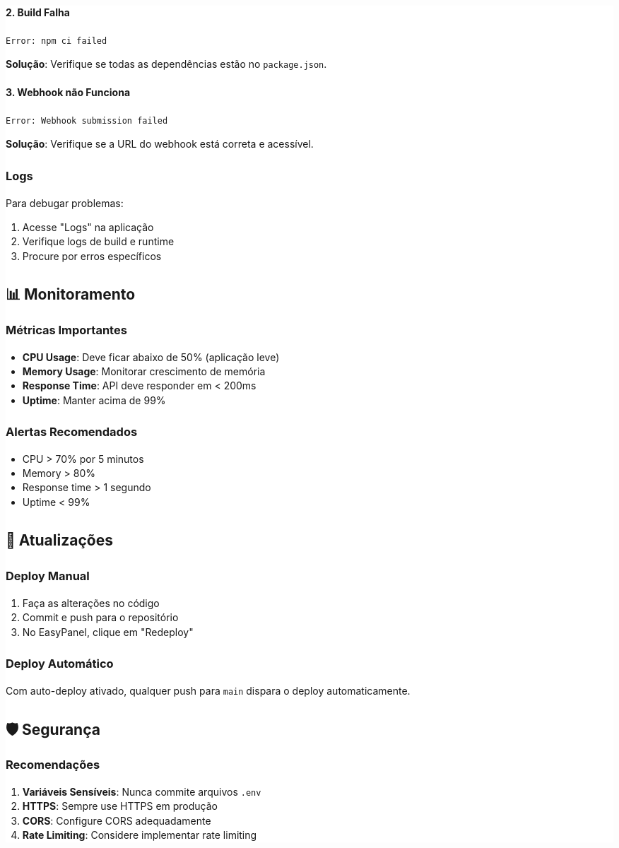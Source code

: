 #### 2. Build Falha
```
Error: npm ci failed
```
**Solução**: Verifique se todas as dependências estão no `package.json`.

#### 3. Webhook não Funciona
```
Error: Webhook submission failed
```
**Solução**: Verifique se a URL do webhook está correta e acessível.

### Logs
Para debugar problemas:
1. Acesse "Logs" na aplicação
2. Verifique logs de build e runtime
3. Procure por erros específicos

## 📊 Monitoramento

### Métricas Importantes
- **CPU Usage**: Deve ficar abaixo de 50% (aplicação leve)
- **Memory Usage**: Monitorar crescimento de memória
- **Response Time**: API deve responder em < 200ms
- **Uptime**: Manter acima de 99%

### Alertas Recomendados
- CPU > 70% por 5 minutos
- Memory > 80%
- Response time > 1 segundo
- Uptime < 99%

## 🔄 Atualizações

### Deploy Manual
1. Faça as alterações no código
2. Commit e push para o repositório
3. No EasyPanel, clique em "Redeploy"

### Deploy Automático
Com auto-deploy ativado, qualquer push para `main` dispara o deploy automaticamente.

## 🛡️ Segurança

### Recomendações
1. **Variáveis Sensíveis**: Nunca commite arquivos `.env`
2. **HTTPS**: Sempre use HTTPS em produção
3. **CORS**: Configure CORS adequadamente
4. **Rate Limiting**: Considere implementar rate limiting
